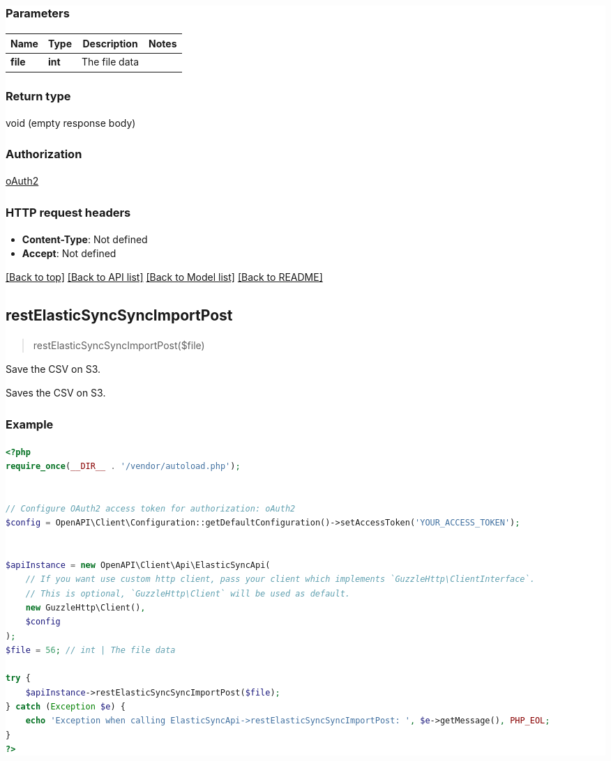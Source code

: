 ### Parameters


Name | Type | Description  | Notes
------------- | ------------- | ------------- | -------------
 **file** | **int**| The file data |

### Return type

void (empty response body)

### Authorization

[oAuth2](../../README.md#oAuth2)

### HTTP request headers

- **Content-Type**: Not defined
- **Accept**: Not defined

[[Back to top]](#) [[Back to API list]](../../README.md#documentation-for-api-endpoints)
[[Back to Model list]](../../README.md#documentation-for-models)
[[Back to README]](../../README.md)


## restElasticSyncSyncImportPost

> restElasticSyncSyncImportPost($file)

Save the CSV on S3.

Saves the CSV on S3.

### Example

```php
<?php
require_once(__DIR__ . '/vendor/autoload.php');


// Configure OAuth2 access token for authorization: oAuth2
$config = OpenAPI\Client\Configuration::getDefaultConfiguration()->setAccessToken('YOUR_ACCESS_TOKEN');


$apiInstance = new OpenAPI\Client\Api\ElasticSyncApi(
    // If you want use custom http client, pass your client which implements `GuzzleHttp\ClientInterface`.
    // This is optional, `GuzzleHttp\Client` will be used as default.
    new GuzzleHttp\Client(),
    $config
);
$file = 56; // int | The file data

try {
    $apiInstance->restElasticSyncSyncImportPost($file);
} catch (Exception $e) {
    echo 'Exception when calling ElasticSyncApi->restElasticSyncSyncImportPost: ', $e->getMessage(), PHP_EOL;
}
?>
```
